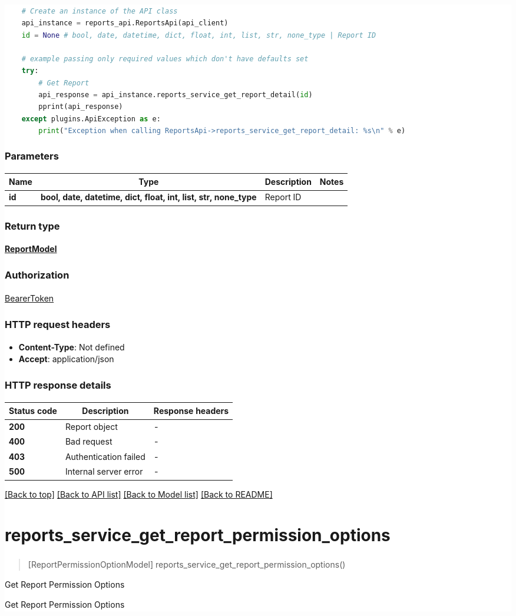 ```python
    # Create an instance of the API class
    api_instance = reports_api.ReportsApi(api_client)
    id = None # bool, date, datetime, dict, float, int, list, str, none_type | Report ID

    # example passing only required values which don't have defaults set
    try:
        # Get Report
        api_response = api_instance.reports_service_get_report_detail(id)
        pprint(api_response)
    except plugins.ApiException as e:
        print("Exception when calling ReportsApi->reports_service_get_report_detail: %s\n" % e)
```


### Parameters

Name | Type | Description  | Notes
------------- | ------------- | ------------- | -------------
 **id** | **bool, date, datetime, dict, float, int, list, str, none_type**| Report ID |

### Return type

[**ReportModel**](ReportModel.md)

### Authorization

[BearerToken](../README.md#BearerToken)

### HTTP request headers

 - **Content-Type**: Not defined
 - **Accept**: application/json


### HTTP response details

| Status code | Description | Response headers |
|-------------|-------------|------------------|
**200** | Report object |  -  |
**400** | Bad request |  -  |
**403** | Authentication failed |  -  |
**500** | Internal server error |  -  |

[[Back to top]](#) [[Back to API list]](../README.md#documentation-for-api-endpoints) [[Back to Model list]](../README.md#documentation-for-models) [[Back to README]](../README.md)

# **reports_service_get_report_permission_options**
> [ReportPermissionOptionModel] reports_service_get_report_permission_options()

Get Report Permission Options

Get Report Permission Options
